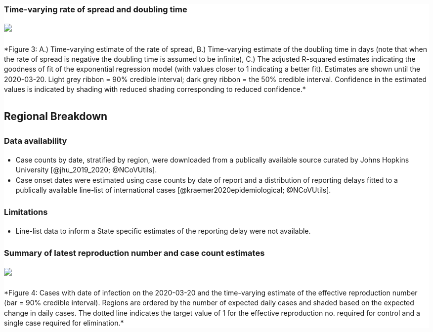 ### Time-varying rate of spread and doubling time

<div class="layout-chunk" data-layout="l-body">
<img src="/home/seabbs/covid/_posts/global/nowcast/national/United States of America/latest/rate_spread_plot.png" width="90%" />

</div>


<br>
*Figure 3: A.) Time-varying estimate of the rate of spread, B.) Time-varying estimate of the doubling time in days (note that when the rate of spread is negative the doubling time is assumed to be infinite), C.) The adjusted R-squared estimates indicating the goodness of fit of the exponential regression model (with values closer to 1 indicating a better fit).  Estimates are shown until the 2020-03-20. Light grey ribbon = 90% credible interval; dark grey ribbon = the 50% credible interval. Confidence in the estimated values is indicated by shading with reduced shading corresponding to reduced confidence.*



## Regional Breakdown

### Data availability

* Case counts by date, stratified by region, were downloaded from a publically available source  curated by Johns Hopkins University [@jhu_2019_2020; @NCoVUtils].
* Case onset dates were estimated using case counts by date of report and a distribution of reporting delays fitted to a publically available line-list of international cases [@kraemer2020epidemiological; @NCoVUtils].

### Limitations

* Line-list data to inform a State specific estimates of the reporting delay were not available. 


<div class="layout-chunk" data-layout="l-body">


</div>






### Summary of latest reproduction number and case count estimates

<div class="layout-chunk" data-layout="l-body">
<img src="/home/seabbs/covid/_posts/regional-breakdowns/united-states/nowcast/regional-summary/summary_plot.png" width="90%" />

</div>


<br>
*Figure 4: Cases with date of infection on the 2020-03-20 and the time-varying estimate of the effective reproduction number (bar = 90% credible interval). Regions are ordered by the number of expected daily cases and shaded based on the expected change in daily cases. The dotted line indicates the target value of 1 for the effective reproduction no. required for control and a single case required for elimination.*
